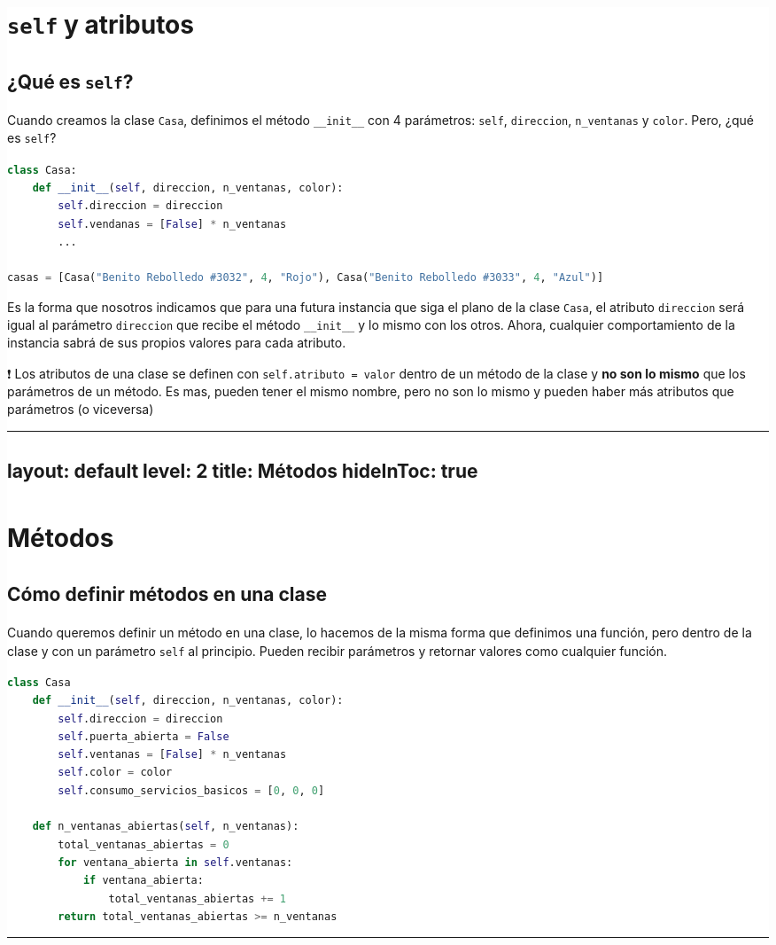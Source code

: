 # <span class="dark:text-white text-black">`self`</span> y atributos
## ¿Qué es `self`?

Cuando creamos la clase `Casa`, definimos el método `__init__` con 4 parámetros: `self`, `direccion`, `n_ventanas` y `color`. Pero, ¿qué es `self`?

```python
class Casa:
    def __init__(self, direccion, n_ventanas, color):
        self.direccion = direccion
        self.vendanas = [False] * n_ventanas
        ...

casas = [Casa("Benito Rebolledo #3032", 4, "Rojo"), Casa("Benito Rebolledo #3033", 4, "Azul")]
```

Es la forma que nosotros indicamos que para una futura instancia que siga el plano de la clase `Casa`, el atributo `direccion` será igual al parámetro `direccion` que recibe el método `__init__` y lo mismo con los otros.
Ahora, cualquier comportamiento de la instancia sabrá de sus propios valores para cada atributo.

❗ Los atributos de una clase se definen con `self.atributo = valor` dentro de un método de la clase y **no son lo mismo** que los parámetros de un método. Es mas, pueden tener el mismo nombre, pero no son lo mismo y pueden haber más atributos que parámetros (o viceversa)

---
layout: default
level: 2
title: Métodos
hideInToc: true
---

# Métodos
## Cómo definir métodos en una clase

Cuando queremos definir un método en una clase, lo hacemos de la misma forma que definimos una función, pero dentro de la clase y con un parámetro `self` al principio. Pueden recibir parámetros y retornar valores como cualquier función.

```python
class Casa
    def __init__(self, direccion, n_ventanas, color):
        self.direccion = direccion
        self.puerta_abierta = False
        self.ventanas = [False] * n_ventanas
        self.color = color
        self.consumo_servicios_basicos = [0, 0, 0]

    def n_ventanas_abiertas(self, n_ventanas):
        total_ventanas_abiertas = 0
        for ventana_abierta in self.ventanas:
            if ventana_abierta:
                total_ventanas_abiertas += 1
        return total_ventanas_abiertas >= n_ventanas
```

---